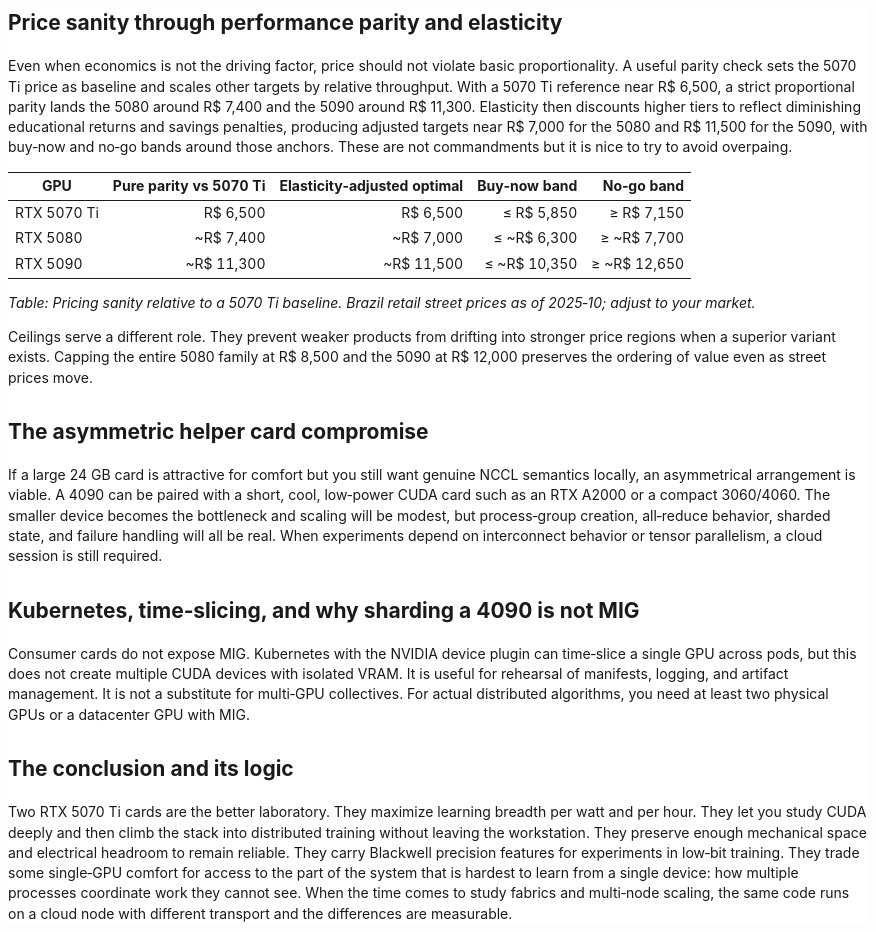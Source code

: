 ## Price sanity through performance parity and elasticity

Even when economics is not the driving factor, price should not violate basic proportionality. A useful parity check sets the 5070 Ti price as baseline and scales other targets by relative throughput. With a 5070 Ti reference near R$ 6,500, a strict proportional parity lands the 5080 around R$ 7,400 and the 5090 around R$ 11,300. Elasticity then discounts higher tiers to reflect diminishing educational returns and savings penalties, producing adjusted targets near R$ 7,000 for the 5080 and R$ 11,500 for the 5090, with buy‑now and no‑go bands around those anchors. These are not commandments but it is nice to try to avoid overpaing.

| GPU | Pure parity vs 5070 Ti | Elasticity‑adjusted optimal | Buy‑now band | No‑go band |
|---|---:|---:|---:|---:|
| RTX 5070 Ti | R$ 6,500 | R$ 6,500 | ≤ R$ 5,850 | ≥ R$ 7,150 |
| RTX 5080 | ~R$ 7,400 | ~R$ 7,000 | ≤ ~R$ 6,300 | ≥ ~R$ 7,700 |
| RTX 5090 | ~R$ 11,300 | ~R$ 11,500 | ≤ ~R$ 10,350 | ≥ ~R$ 12,650 |

_Table: Pricing sanity relative to a 5070 Ti baseline. Brazil retail street prices as of 2025‑10; adjust to your market._

Ceilings serve a different role. They prevent weaker products from drifting into stronger price regions when a superior variant exists. Capping the entire 5080 family at R$ 8,500 and the 5090 at R$ 12,000 preserves the ordering of value even as street prices move.

## The asymmetric helper card compromise

If a large 24 GB card is attractive for comfort but you still want genuine NCCL semantics locally, an asymmetrical arrangement is viable. A 4090 can be paired with a short, cool, low‑power CUDA card such as an RTX A2000 or a compact 3060/4060. The smaller device becomes the bottleneck and scaling will be modest, but process‑group creation, all‑reduce behavior, sharded state, and failure handling will all be real. When experiments depend on interconnect behavior or tensor parallelism, a cloud session is still required.

## Kubernetes, time‑slicing, and why sharding a 4090 is not MIG

Consumer cards do not expose MIG. Kubernetes with the NVIDIA device plugin can time‑slice a single GPU across pods, but this does not create multiple CUDA devices with isolated VRAM. It is useful for rehearsal of manifests, logging, and artifact management. It is not a substitute for multi‑GPU collectives. For actual distributed algorithms, you need at least two physical GPUs or a datacenter GPU with MIG.

## The conclusion and its logic

Two RTX 5070 Ti cards are the better laboratory. They maximize learning breadth per watt and per hour. They let you study CUDA deeply and then climb the stack into distributed training without leaving the workstation. They preserve enough mechanical space and electrical headroom to remain reliable. They carry Blackwell precision features for experiments in low‑bit training. They trade some single‑GPU comfort for access to the part of the system that is hardest to learn from a single device: how multiple processes coordinate work they cannot see. When the time comes to study fabrics and multi‑node scaling, the same code runs on a cloud node with different transport and the differences are measurable.
